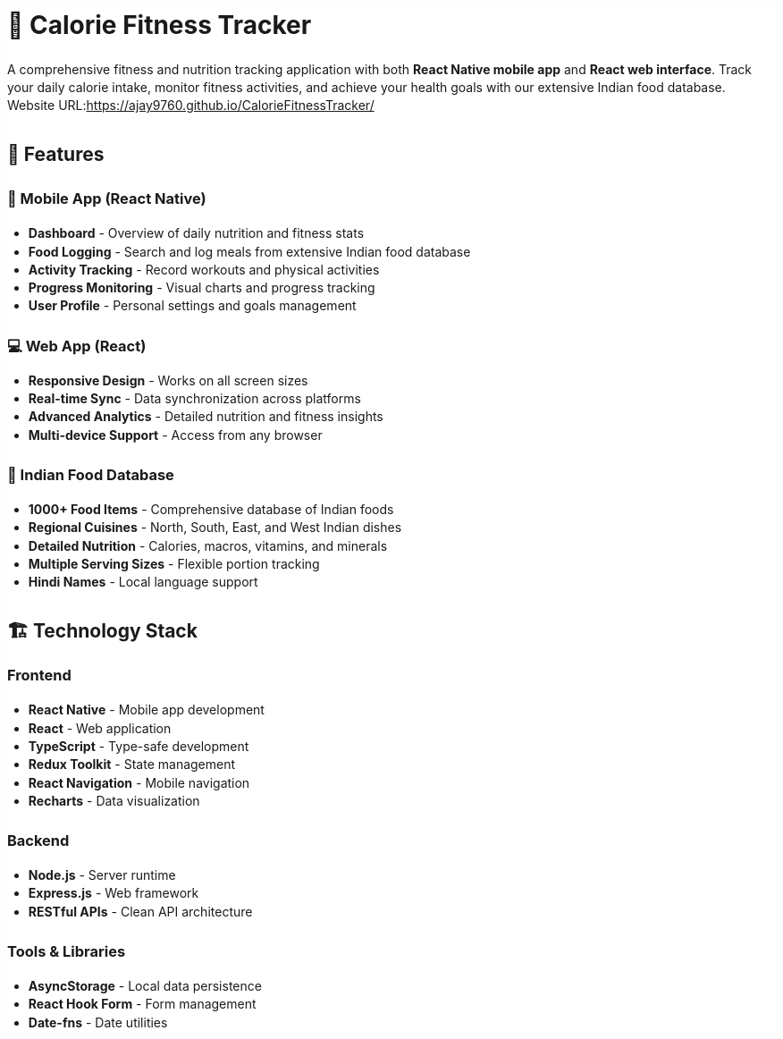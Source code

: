 # 🍎 Calorie Fitness Tracker


A comprehensive fitness and nutrition tracking application with both **React Native mobile app** and **React web interface**. Track your daily calorie intake, monitor fitness activities, and achieve your health goals with our extensive Indian food database.
Website URL:https://ajay9760.github.io/CalorieFitnessTracker/

## 🌟 Features

### 📱 Mobile App (React Native)
- **Dashboard** - Overview of daily nutrition and fitness stats
- **Food Logging** - Search and log meals from extensive Indian food database
- **Activity Tracking** - Record workouts and physical activities
- **Progress Monitoring** - Visual charts and progress tracking
- **User Profile** - Personal settings and goals management

### 💻 Web App (React)
- **Responsive Design** - Works on all screen sizes
- **Real-time Sync** - Data synchronization across platforms
- **Advanced Analytics** - Detailed nutrition and fitness insights
- **Multi-device Support** - Access from any browser

### 🥗 Indian Food Database
- **1000+ Food Items** - Comprehensive database of Indian foods
- **Regional Cuisines** - North, South, East, and West Indian dishes
- **Detailed Nutrition** - Calories, macros, vitamins, and minerals
- **Multiple Serving Sizes** - Flexible portion tracking
- **Hindi Names** - Local language support

## 🏗️ Technology Stack

### Frontend
- **React Native** - Mobile app development
- **React** - Web application
- **TypeScript** - Type-safe development
- **Redux Toolkit** - State management
- **React Navigation** - Mobile navigation
- **Recharts** - Data visualization

### Backend
- **Node.js** - Server runtime
- **Express.js** - Web framework
- **RESTful APIs** - Clean API architecture

### Tools & Libraries
- **AsyncStorage** - Local data persistence
- **React Hook Form** - Form management
- **Date-fns** - Date utilities
